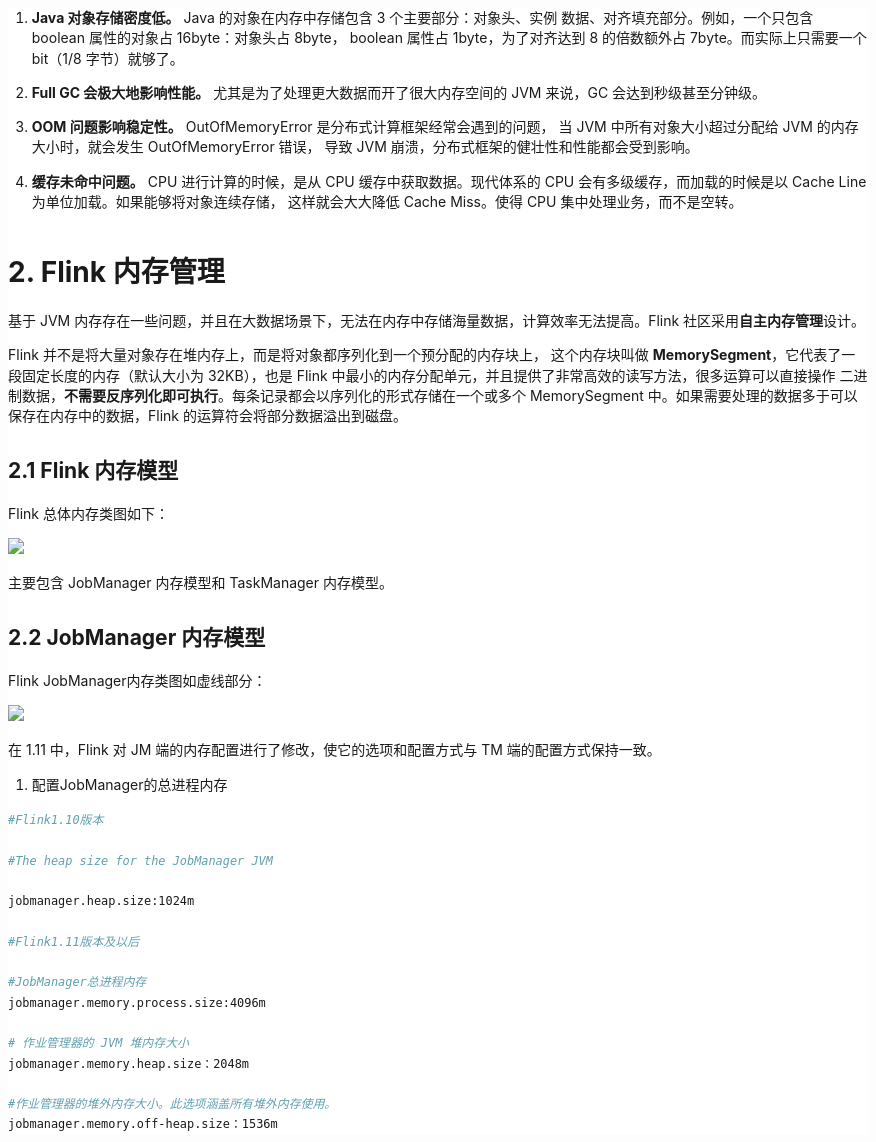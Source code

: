 1.  **Java 对象存储密度低。** Java 的对象在内存中存储包含 3 个主要部分：对象头、实例 数据、对齐填充部分。例如，一个只包含 boolean 属性的对象占 16byte：对象头占 8byte， boolean 属性占 1byte，为了对齐达到 8 的倍数额外占 7byte。而实际上只需要一个 bit（1/8 字节）就够了。
    
2.  **Full GC 会极大地影响性能。** 尤其是为了处理更大数据而开了很大内存空间的 JVM 来说，GC 会达到秒级甚至分钟级。
    
3.  **OOM 问题影响稳定性。** OutOfMemoryError 是分布式计算框架经常会遇到的问题， 当 JVM 中所有对象大小超过分配给 JVM 的内存大小时，就会发生 OutOfMemoryError 错误， 导致 JVM 崩溃，分布式框架的健壮性和性能都会受到影响。
    
4.  **缓存未命中问题。** CPU 进行计算的时候，是从 CPU 缓存中获取数据。现代体系的 CPU 会有多级缓存，而加载的时候是以 Cache Line 为单位加载。如果能够将对象连续存储， 这样就会大大降低 Cache Miss。使得 CPU 集中处理业务，而不是空转。
    
# 2. Flink 内存管理

基于 JVM 内存存在一些问题，并且在大数据场景下，无法在内存中存储海量数据，计算效率无法提高。Flink 社区采用**自主内存管理**设计。

Flink 并不是将大量对象存在堆内存上，而是将对象都序列化到一个预分配的内存块上， 这个内存块叫做 **MemorySegment**，它代表了一段固定长度的内存（默认大小为 32KB），也是 Flink 中最小的内存分配单元，并且提供了非常高效的读写方法，很多运算可以直接操作 二进制数据，**不需要反序列化即可执行**。每条记录都会以序列化的形式存储在一个或多个 MemorySegment 中。如果需要处理的数据多于可以保存在内存中的数据，Flink 的运算符会将部分数据溢出到磁盘。

## 2.1 Flink 内存模型


Flink 总体内存类图如下：

[![](https://i.loli.net/2021/10/09/dXbPswGMpvLhSZD.png)](https://mmbiz.qpic.cn/mmbiz_png/rLGOIHABwEqVG1drzreWMA86TdzLko29u6K20RdOgIKeFzDmGUIoPzlpcmaHiaDrsbSUIbTffbFQN7A7nnoTjTg/640?wx_fmt=png)

主要包含 JobManager 内存模型和 TaskManager 内存模型。

## 2.2 JobManager 内存模型


Flink JobManager内存类图如虚线部分：

[![](https://i.loli.net/2021/10/09/ZMos1CnOcB4g3ai.png)](https://mmbiz.qpic.cn/mmbiz_png/rLGOIHABwEqVG1drzreWMA86TdzLko29yjkZUm6VuyTeMGqNOMS7B7tXHp3nATuHibU212sxvEXmF54rg3WoSlg/640?wx_fmt=png)

在 1.11 中，Flink 对 JM 端的内存配置进行了修改，使它的选项和配置方式与 TM 端的配置方式保持一致。

1.  配置JobManager的总进程内存
    

```bash
#Flink1.10版本

#The heap size for the JobManager JVM

jobmanager.heap.size:1024m

#Flink1.11版本及以后

#JobManager总进程内存
jobmanager.memory.process.size:4096m

# 作业管理器的 JVM 堆内存大小
jobmanager.memory.heap.size：2048m

#作业管理器的堆外内存大小。此选项涵盖所有堆外内存使用。
jobmanager.memory.off-heap.size：1536m
```
